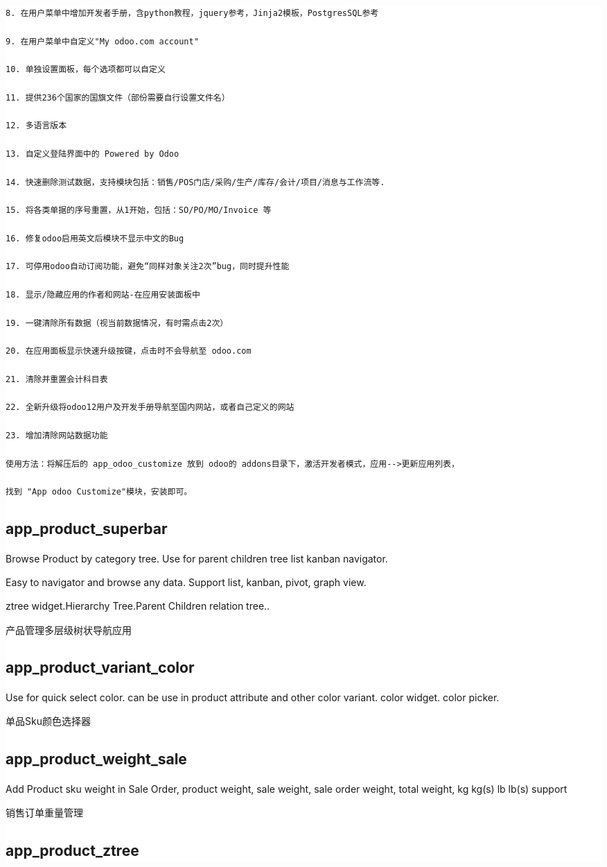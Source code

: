     8. 在用户菜单中增加开发者手册，含python教程，jquery参考，Jinja2模板，PostgresSQL参考

    9. 在用户菜单中自定义"My odoo.com account"

    10. 单独设置面板，每个选项都可以自定义

    11. 提供236个国家的国旗文件（部份需要自行设置文件名）

    12. 多语言版本

    13. 自定义登陆界面中的 Powered by Odoo

    14. 快速删除测试数据，支持模块包括：销售/POS门店/采购/生产/库存/会计/项目/消息与工作流等.

    15. 将各类单据的序号重置，从1开始，包括：SO/PO/MO/Invoice 等

    16. 修复odoo启用英文后模块不显示中文的Bug

    17. 可停用odoo自动订阅功能，避免“同样对象关注2次”bug，同时提升性能

    18. 显示/隐藏应用的作者和网站-在应用安装面板中

    19. 一键清除所有数据（视当前数据情况，有时需点击2次）

    20. 在应用面板显示快速升级按键，点击时不会导航至 odoo.com

    21. 清除并重置会计科目表

    22. 全新升级将odoo12用户及开发手册导航至国内网站，或者自己定义的网站

    23. 增加清除网站数据功能

    使用方法：将解压后的 app_odoo_customize 放到 odoo的 addons目录下，激活开发者模式，应用-->更新应用列表，

    找到 "App odoo Customize"模块，安装即可。

## app_product_superbar

Browse Product by category tree. Use for parent children tree list kanban navigator. 

Easy to navigator and browse any data. Support list, kanban, pivot, graph view. 

ztree widget.Hierarchy Tree.Parent Children relation tree..

产品管理多层级树状导航应用

## app_product_variant_color

Use for quick select color. can be use in product attribute and other color variant. color widget. color picker.

单品Sku颜色选择器

## app_product_weight_sale

Add Product sku weight in Sale Order, product weight, sale weight, sale order weight, total weight, kg kg(s) lb lb(s) support

销售订单重量管理

## app_product_ztree
